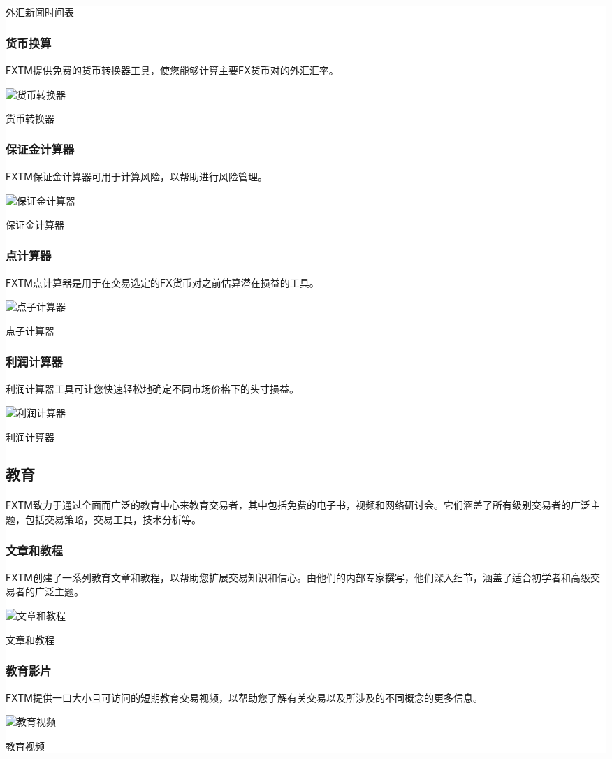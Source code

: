 外汇新闻时间表

### 货币换算

FXTM提供免费的货币转换器工具，使您能够计算主要FX货币对的外汇汇率。

![货币转换器](https://cdn.fendou.la/funstoutiao/2020/11/FXTM-Currency-Converter.jpg "货币转换器")

货币转换器

### 保证金计算器

FXTM保证金计算器可用于计算风险，以帮助进行风险管理。

![保证金计算器](https://cdn.fendou.la/funstoutiao/2020/11/FXTM-Margin-Calculator.jpg "保证金计算器")

保证金计算器

### 点计算器

FXTM点计算器是用于在交易选定的FX货币对之前估算潜在损益的工具。

![点子计算器](https://cdn.fendou.la/funstoutiao/2020/11/FXTM-Pip-Calculator.jpg "点子计算器")

点子计算器

### 利润计算器

利润计算器工具可让您快速轻松地确定不同市场价格下的头寸损益。

![利润计算器](https://cdn.fendou.la/funstoutiao/2020/11/FXTM-Profit-Calculator.jpg "利润计算器")

利润计算器

## 教育

FXTM致力于通过全面而广泛的教育中心来教育交易者，其中包括免费的电子书，视频和网络研讨会。它们涵盖了所有级别交易者的广泛主题，包括交易策略，交易工具，技术分析等。

### 文章和教程

FXTM创建了一系列教育文章和教程，以帮助您扩展交易知识和信心。由他们的内部专家撰写，他们深入细节，涵盖了适合初学者和高级交易者的广泛主题。

![文章和教程](https://cdn.fendou.la/funstoutiao/2020/11/FXTM-Articles-Tutorials.png "文章和教程")

文章和教程

### 教育影片

FXTM提供一口大小且可访问的短期教育交易视频，以帮助您了解有关交易以及所涉及的不同概念的更多信息。

![教育视频](https://cdn.fendou.la/funstoutiao/2020/11/FXTM-Educational-Videos-2-1024x520.png "教育视频")

教育视频

